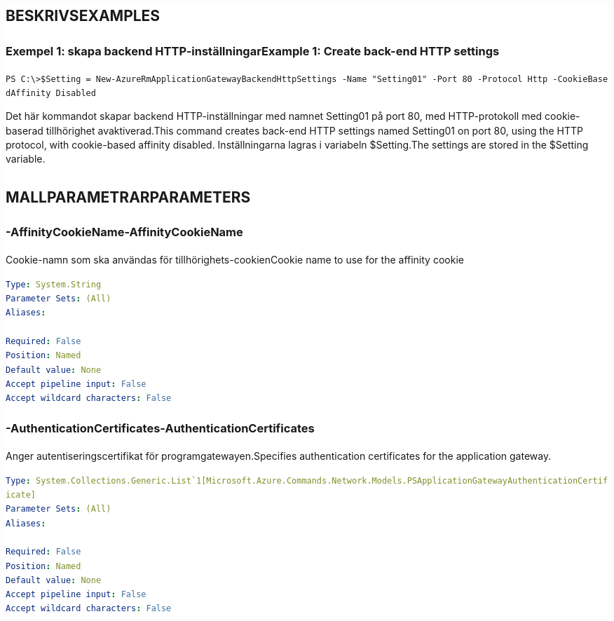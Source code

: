 ## <span data-ttu-id="f8eda-108">BESKRIVS</span><span class="sxs-lookup"><span data-stu-id="f8eda-108">EXAMPLES</span></span>

### <span data-ttu-id="f8eda-109">Exempel 1: skapa backend HTTP-inställningar</span><span class="sxs-lookup"><span data-stu-id="f8eda-109">Example 1: Create back-end HTTP settings</span></span>
```
PS C:\>$Setting = New-AzureRmApplicationGatewayBackendHttpSettings -Name "Setting01" -Port 80 -Protocol Http -CookieBasedAffinity Disabled
```

<span data-ttu-id="f8eda-110">Det här kommandot skapar backend HTTP-inställningar med namnet Setting01 på port 80, med HTTP-protokoll med cookie-baserad tillhörighet avaktiverad.</span><span class="sxs-lookup"><span data-stu-id="f8eda-110">This command creates back-end HTTP settings named Setting01 on port 80, using the HTTP protocol, with cookie-based affinity disabled.</span></span>
<span data-ttu-id="f8eda-111">Inställningarna lagras i variabeln $Setting.</span><span class="sxs-lookup"><span data-stu-id="f8eda-111">The settings are stored in the $Setting variable.</span></span>

## <span data-ttu-id="f8eda-112">MALLPARAMETRAR</span><span class="sxs-lookup"><span data-stu-id="f8eda-112">PARAMETERS</span></span>

### <span data-ttu-id="f8eda-113">-AffinityCookieName</span><span class="sxs-lookup"><span data-stu-id="f8eda-113">-AffinityCookieName</span></span>
<span data-ttu-id="f8eda-114">Cookie-namn som ska användas för tillhörighets-cookien</span><span class="sxs-lookup"><span data-stu-id="f8eda-114">Cookie name to use for the affinity cookie</span></span>

```yaml
Type: System.String
Parameter Sets: (All)
Aliases: 

Required: False
Position: Named
Default value: None
Accept pipeline input: False
Accept wildcard characters: False
```

### <span data-ttu-id="f8eda-115">-AuthenticationCertificates</span><span class="sxs-lookup"><span data-stu-id="f8eda-115">-AuthenticationCertificates</span></span>
<span data-ttu-id="f8eda-116">Anger autentiseringscertifikat för programgatewayen.</span><span class="sxs-lookup"><span data-stu-id="f8eda-116">Specifies authentication certificates for the application gateway.</span></span>

```yaml
Type: System.Collections.Generic.List`1[Microsoft.Azure.Commands.Network.Models.PSApplicationGatewayAuthenticationCertificate]
Parameter Sets: (All)
Aliases: 

Required: False
Position: Named
Default value: None
Accept pipeline input: False
Accept wildcard characters: False
```
